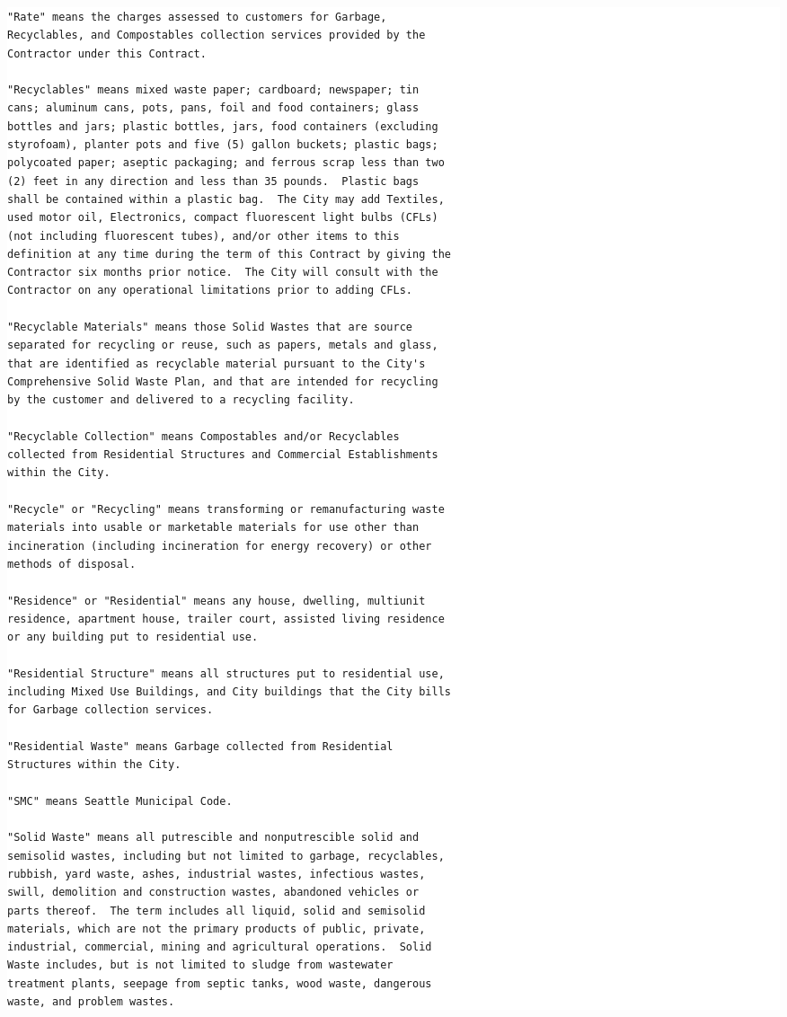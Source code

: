     "Rate" means the charges assessed to customers for Garbage,  
    Recyclables, and Compostables collection services provided by the  
    Contractor under this Contract.  
  
    "Recyclables" means mixed waste paper; cardboard; newspaper; tin  
    cans; aluminum cans, pots, pans, foil and food containers; glass  
    bottles and jars; plastic bottles, jars, food containers (excluding  
    styrofoam), planter pots and five (5) gallon buckets; plastic bags;  
    polycoated paper; aseptic packaging; and ferrous scrap less than two  
    (2) feet in any direction and less than 35 pounds.  Plastic bags  
    shall be contained within a plastic bag.  The City may add Textiles,  
    used motor oil, Electronics, compact fluorescent light bulbs (CFLs)  
    (not including fluorescent tubes), and/or other items to this  
    definition at any time during the term of this Contract by giving the  
    Contractor six months prior notice.  The City will consult with the  
    Contractor on any operational limitations prior to adding CFLs.  
  
    "Recyclable Materials" means those Solid Wastes that are source  
    separated for recycling or reuse, such as papers, metals and glass,  
    that are identified as recyclable material pursuant to the City's  
    Comprehensive Solid Waste Plan, and that are intended for recycling  
    by the customer and delivered to a recycling facility.  
  
    "Recyclable Collection" means Compostables and/or Recyclables  
    collected from Residential Structures and Commercial Establishments  
    within the City.  
  
    "Recycle" or "Recycling" means transforming or remanufacturing waste  
    materials into usable or marketable materials for use other than  
    incineration (including incineration for energy recovery) or other  
    methods of disposal.  
  
    "Residence" or "Residential" means any house, dwelling, multiunit  
    residence, apartment house, trailer court, assisted living residence  
    or any building put to residential use.  
  
    "Residential Structure" means all structures put to residential use,  
    including Mixed Use Buildings, and City buildings that the City bills  
    for Garbage collection services.  
  
    "Residential Waste" means Garbage collected from Residential  
    Structures within the City.  
  
    "SMC" means Seattle Municipal Code.  
  
    "Solid Waste" means all putrescible and nonputrescible solid and  
    semisolid wastes, including but not limited to garbage, recyclables,  
    rubbish, yard waste, ashes, industrial wastes, infectious wastes,  
    swill, demolition and construction wastes, abandoned vehicles or  
    parts thereof.  The term includes all liquid, solid and semisolid  
    materials, which are not the primary products of public, private,  
    industrial, commercial, mining and agricultural operations.  Solid  
    Waste includes, but is not limited to sludge from wastewater  
    treatment plants, seepage from septic tanks, wood waste, dangerous  
    waste, and problem wastes.  
  